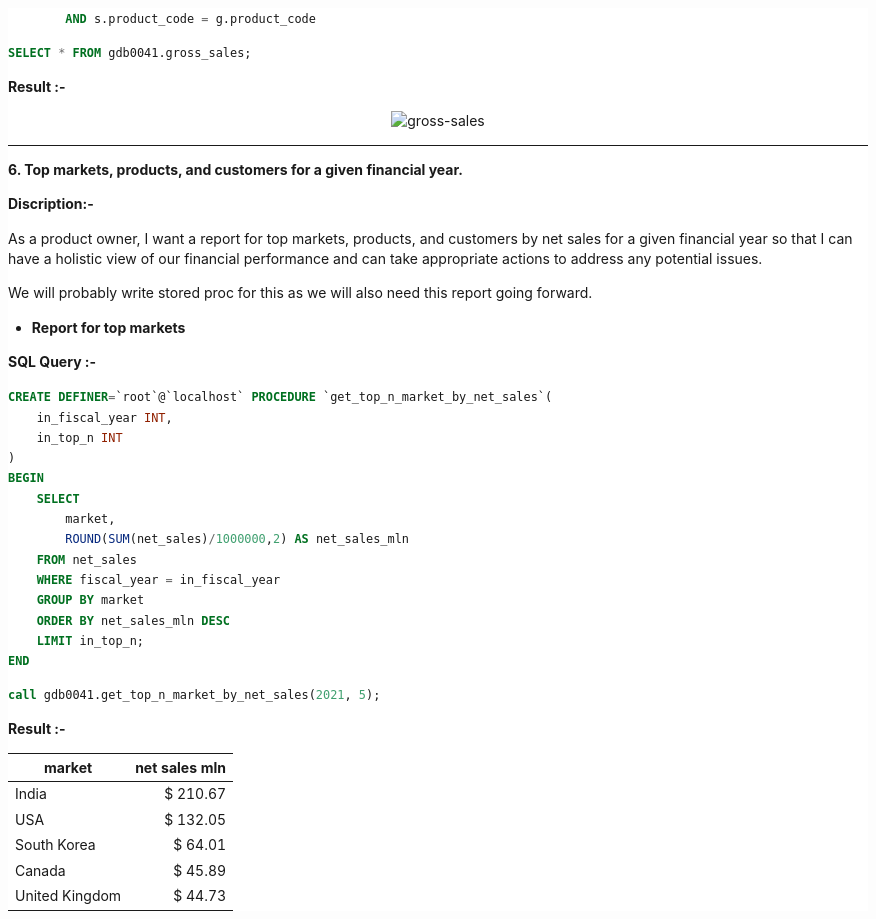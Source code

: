 ```sql
		AND s.product_code = g.product_code

```

```sql
SELECT * FROM gdb0041.gross_sales;
```

**Result :-**

<div align="center">

![gross-sales](/images/gross-sales.png)

</div>

---

**6. Top markets, products, and customers for a given financial year.**

**Discription:-**

As a product owner, I want a report for top markets, products, and customers by net sales for a given financial year so that I can have a holistic view of our financial performance and can take appropriate actions to address any potential issues.

We will probably write stored proc for this as we will also need this report going forward.

- **Report for top markets**

**SQL Query :-**

```sql
CREATE DEFINER=`root`@`localhost` PROCEDURE `get_top_n_market_by_net_sales`(
	in_fiscal_year INT,
    in_top_n INT
)
BEGIN
	SELECT
		market,
		ROUND(SUM(net_sales)/1000000,2) AS net_sales_mln
	FROM net_sales
	WHERE fiscal_year = in_fiscal_year
	GROUP BY market
	ORDER BY net_sales_mln DESC
	LIMIT in_top_n;
END
```

```sql
call gdb0041.get_top_n_market_by_net_sales(2021, 5);
```

**Result :-**

<div align="center">

| market         | net sales mln |
| -------------- | ------------: |
| India          |      $ 210.67 |
| USA            |      $ 132.05 |
| South Korea    |       $ 64.01 |
| Canada         |       $ 45.89 |
| United Kingdom |       $ 44.73 |
